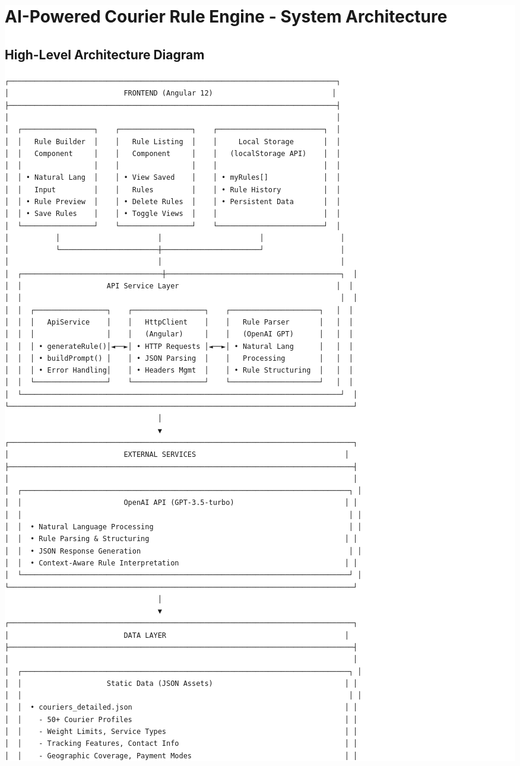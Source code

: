 # AI-Powered Courier Rule Engine - System Architecture

## High-Level Architecture Diagram

```
┌─────────────────────────────────────────────────────────────────────────────┐
│                           FRONTEND (Angular 12)                            │
├─────────────────────────────────────────────────────────────────────────────┤
│                                                                             │
│  ┌─────────────────┐    ┌─────────────────┐    ┌─────────────────────────┐  │
│  │   Rule Builder  │    │   Rule Listing  │    │     Local Storage       │  │
│  │   Component     │    │   Component     │    │   (localStorage API)    │  │
│  │                 │    │                 │    │                         │  │
│  │ • Natural Lang  │    │ • View Saved    │    │ • myRules[]             │  │
│  │   Input         │    │   Rules         │    │ • Rule History          │  │
│  │ • Rule Preview  │    │ • Delete Rules  │    │ • Persistent Data       │  │
│  │ • Save Rules    │    │ • Toggle Views  │    │                         │  │
│  └─────────────────┘    └─────────────────┘    └─────────────────────────┘  │
│           │                       │                       │                  │
│           └───────────────────────┼───────────────────────┘                  │
│                                   │                                          │
│  ┌─────────────────────────────────┼─────────────────────────────────────────┐  │
│  │                    API Service Layer                                     │  │
│  │                                                                           │  │
│  │  ┌─────────────────┐    ┌─────────────────┐    ┌─────────────────────┐   │  │
│  │  │   ApiService    │    │   HttpClient    │    │   Rule Parser       │   │  │
│  │  │                 │    │   (Angular)     │    │   (OpenAI GPT)      │   │  │
│  │  │ • generateRule()│◄──►│ • HTTP Requests │◄──►│ • Natural Lang      │   │  │
│  │  │ • buildPrompt() │    │ • JSON Parsing  │    │   Processing        │   │  │
│  │  │ • Error Handling│    │ • Headers Mgmt  │    │ • Rule Structuring  │   │  │
│  │  └─────────────────┘    └─────────────────┘    └─────────────────────┘   │  │
│  └───────────────────────────────────────────────────────────────────────────┘  │
└─────────────────────────────────────────────────────────────────────────────────┘
                                    │
                                    ▼
┌─────────────────────────────────────────────────────────────────────────────────┐
│                           EXTERNAL SERVICES                                   │
├─────────────────────────────────────────────────────────────────────────────────┤
│                                                                                 │
│  ┌─────────────────────────────────────────────────────────────────────────────┐ │
│  │                        OpenAI API (GPT-3.5-turbo)                          │ │
│  │                                                                             │ │
│  │  • Natural Language Processing                                              │ │
│  │  • Rule Parsing & Structuring                                              │ │
│  │  • JSON Response Generation                                                 │ │
│  │  • Context-Aware Rule Interpretation                                       │ │
│  └─────────────────────────────────────────────────────────────────────────────┘ │
└─────────────────────────────────────────────────────────────────────────────────┘
                                    │
                                    ▼
┌─────────────────────────────────────────────────────────────────────────────────┐
│                           DATA LAYER                                          │
├─────────────────────────────────────────────────────────────────────────────────┤
│                                                                                 │
│  ┌─────────────────────────────────────────────────────────────────────────────┐ │
│  │                    Static Data (JSON Assets)                               │ │
│  │                                                                             │ │
│  │  • couriers_detailed.json                                                  │ │
│  │    - 50+ Courier Profiles                                                  │ │
│  │    - Weight Limits, Service Types                                          │ │
│  │    - Tracking Features, Contact Info                                       │ │
│  │    - Geographic Coverage, Payment Modes                                    │ │
```